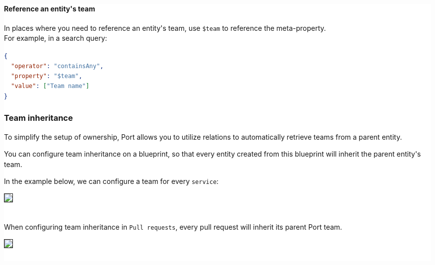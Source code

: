 #### Reference an entity's team

In places where you need to reference an entity's team, use `$team` to reference the meta-property.  
For example, in a search query:

```json showLineNumbers
{
  "operator": "containsAny",
  "property": "$team",
  "value": ["Team name"]
}
```

### Team inheritance

To simplify the setup of ownership, Port allows you to utilize <PortTooltip id="relation">relations</PortTooltip> to automatically retrieve teams from a parent entity.  

You can configure team inheritance on a blueprint, so that every entity created from this blueprint will inherit the parent entity's team.

In the example below, we can configure a team for every `service`: 

<img src='/img/software-catalog/role-based-access-control/overview/teaminheritancegraph.png' width='100%' border='1px' /> 
<br/><br/>

When configuring team inheritance in `Pull requests`, every pull request will inherit its parent Port team. 

<img src='/img/software-catalog/role-based-access-control/overview/teaminheritance.png' width='50%' border='1px' /> 
<br/><br/>

